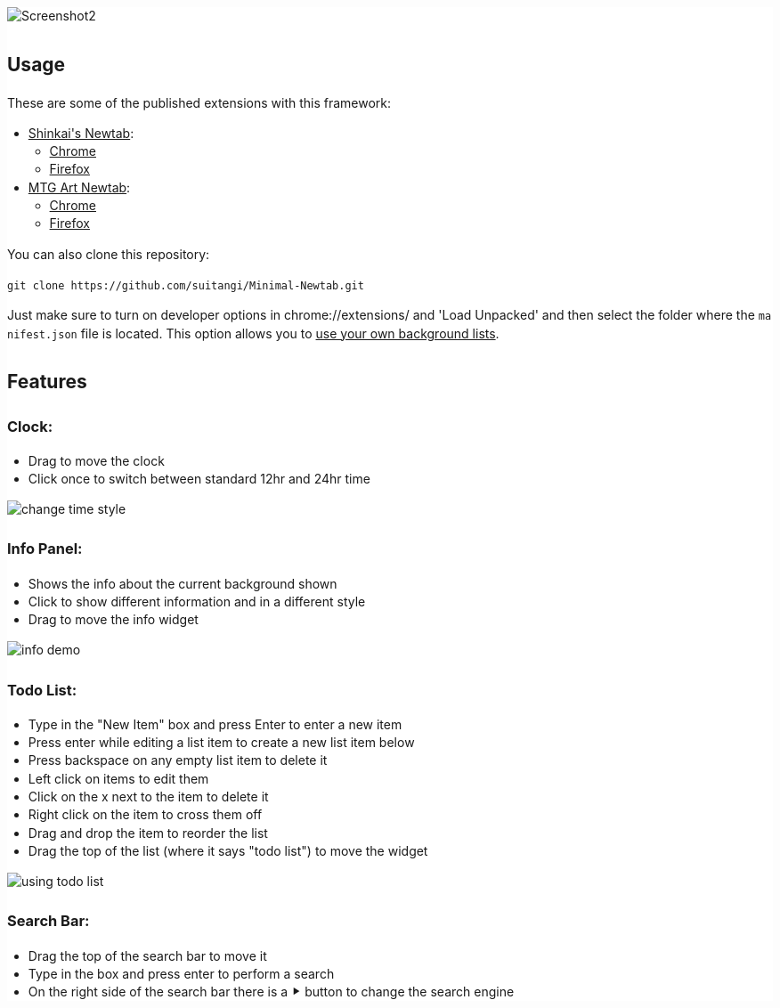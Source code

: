 ![Screenshot2](https://raw.githubusercontent.com/suitangi/Minimal-Newtab/master/resources/Images/SC2.png)
## Usage
These are some of the published extensions with this framework:
* [Shinkai's Newtab](https://suitangi.github.io/Minimal-Newtab/resources/Shinkai's%20Newtab):
  * [Chrome](https://chrome.google.com/webstore/detail/ojaookiigngaiipdhccdoaalmjpgpigh/)
  * [Firefox](https://addons.mozilla.org/en-US/firefox/addon/garden-of-words-newtab/)
* [MTG Art Newtab](https://suitangi.github.io/Minimal-Newtab/resources/MtG%20Art%20Newtab):
  * [Chrome](https://chrome.google.com/webstore/detail/mtg-art-newtab/nakflbaaglkajjpbfnpjmpjaakbjlpfl)
  * [Firefox](https://suitangi.github.io/Minimal-Newtab/resources/MtG%20Art%20Newtab)

You can also clone this repository:
```
git clone https://github.com/suitangi/Minimal-Newtab.git
```
Just make sure to turn on developer options in chrome://extensions/ and 'Load Unpacked' and then select the folder where the `manifest.json` file is located.
This option allows you to [use your own background lists](#using-your-own-backgrounds).

## Features
### Clock:
- Drag to move the clock
- Click once to switch between standard 12hr and 24hr time

![change time style](https://i.imgur.com/gsC0Lz5.gif)

### Info Panel:
- Shows the info about the current background shown
- Click to show different information and in a different style
- Drag to move the info widget

![info demo](https://i.imgur.com/vvEC3su.gif)

### Todo List:
- Type in the "New Item" box and press Enter to enter a new item
- Press enter while editing a list item to create a new list item below
- Press backspace on any empty list item to delete it
- Left click on items to edit them
- Click on the x next to the item to delete it
- Right click on the item to cross them off
- Drag and drop the item to reorder the list
- Drag the top of the list (where it says "todo list") to move the widget

![using todo list](https://i.imgur.com/CtGcsnQ.gif)

### Search Bar:
- Drag the top of the search bar to move it
- Type in the box and press enter to perform a search
- On the right side of the search bar there is a ⯈ button to change the search engine
